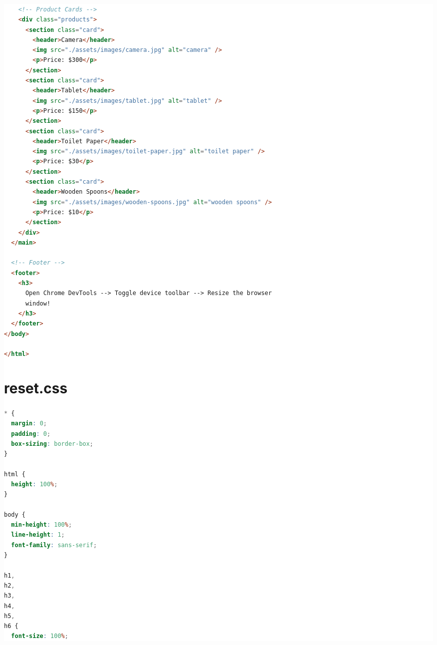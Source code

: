 ```html
    <!-- Product Cards -->
    <div class="products">
      <section class="card">
        <header>Camera</header>
        <img src="./assets/images/camera.jpg" alt="camera" />
        <p>Price: $300</p>
      </section>
      <section class="card">
        <header>Tablet</header>
        <img src="./assets/images/tablet.jpg" alt="tablet" />
        <p>Price: $150</p>
      </section>
      <section class="card">
        <header>Toilet Paper</header>
        <img src="./assets/images/toilet-paper.jpg" alt="toilet paper" />
        <p>Price: $30</p>
      </section>
      <section class="card">
        <header>Wooden Spoons</header>
        <img src="./assets/images/wooden-spoons.jpg" alt="wooden spoons" />
        <p>Price: $10</p>
      </section>
    </div>
  </main>

  <!-- Footer -->
  <footer>
    <h3>
      Open Chrome DevTools --> Toggle device toolbar --> Resize the browser
      window!
    </h3>
  </footer>
</body>

</html>
```

# reset.css
```css
* {
  margin: 0;
  padding: 0;
  box-sizing: border-box;
}

html {
  height: 100%;
}

body {
  min-height: 100%;
  line-height: 1;
  font-family: sans-serif;
}

h1,
h2,
h3,
h4,
h5,
h6 {
  font-size: 100%;
```
